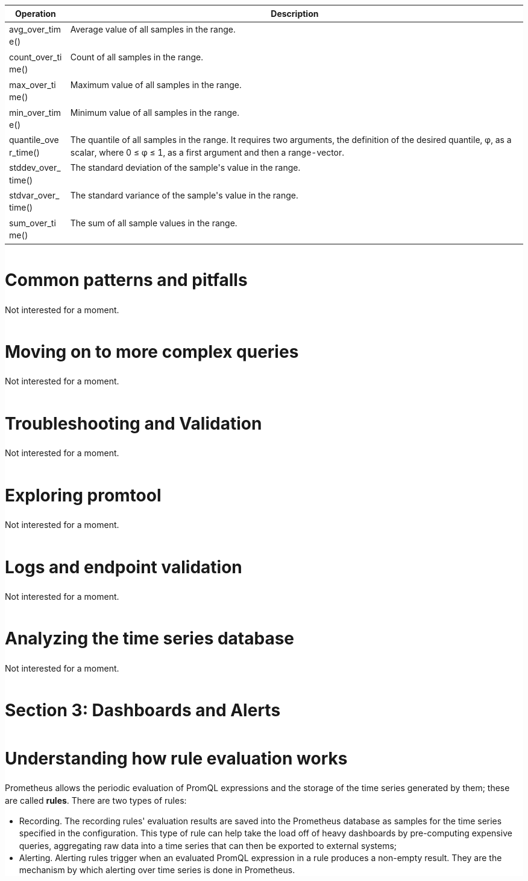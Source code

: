 | Operation | Description |
| --------- | ----------- | 
| avg_over_time() | Average value of all samples in the range. |
| count_over_time() | Count of all samples in the range. |
| max_over_time() | Maximum value of all samples in the range. |
| min_over_time() | Minimum value of all samples in the range. |
| quantile_over_time() | The quantile of all samples in the range. It requires two arguments, the definition of the desired quantile, φ, as a scalar, where 0 ≤ φ ≤ 1, as a first argument and then a range-vector. |
| stddev_over_time() | The standard deviation of the sample's value in the range. |
| stdvar_over_time() | The standard variance of the sample's value in the range. |
| sum_over_time() | The sum of all sample values in the range.|

# Common patterns and pitfalls

Not interested for a moment.

# Moving on to more complex queries

Not interested for a moment.

# Troubleshooting and Validation

Not interested for a moment.

# Exploring promtool

Not interested for a moment.

# Logs and endpoint validation

Not interested for a moment.

# Analyzing the time series database

Not interested for a moment.

# Section 3: Dashboards and Alerts

# Understanding how rule evaluation works

Prometheus allows the periodic evaluation of PromQL expressions and the storage of the time series generated by them; these are called **rules**. There are two types of rules:
* Recording. The recording rules' evaluation results are saved into the Prometheus database as samples for the time series specified in the configuration. This type of rule can help take the load off of heavy dashboards by pre-computing expensive queries, aggregating raw data into a time series that can then be exported to external systems;
* Alerting. Alerting rules trigger when an evaluated PromQL expression in a rule produces a non-empty result. They are the mechanism by which alerting over time series is done in Prometheus.
